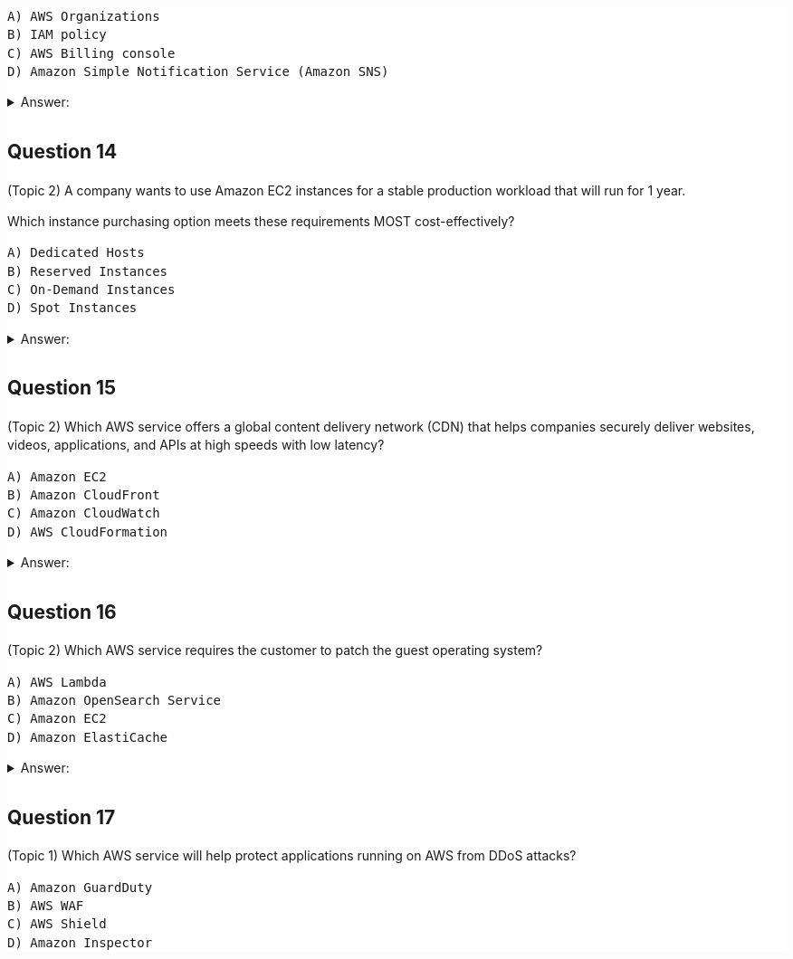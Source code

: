 <pre>
A) AWS Organizations
B) IAM policy
C) AWS Billing console
D) Amazon Simple Notification Service (Amazon SNS)
</pre>

<details><summary>Answer:</summary></details>

<h2>Question 14</h2>
(Topic 2) A company wants to use Amazon EC2 instances for a stable production workload that will run for 1 year.

Which instance purchasing option meets these requirements MOST cost-effectively?

<pre>
A) Dedicated Hosts
B) Reserved Instances
C) On-Demand Instances
D) Spot Instances
</pre>

<details><summary>Answer:</summary></details>

<h2>Question 15</h2>
(Topic 2) Which AWS service offers a global content delivery network (CDN) that helps companies securely deliver websites, videos, applications, and APIs at high speeds with low latency?

<pre>
A) Amazon EC2
B) Amazon CloudFront
C) Amazon CloudWatch
D) AWS CloudFormation
</pre>

<details><summary>Answer:</summary></details>

<h2>Question 16</h2>
(Topic 2) Which AWS service requires the customer to patch the guest operating system?

<pre>
A) AWS Lambda
B) Amazon OpenSearch Service
C) Amazon EC2
D) Amazon ElastiCache
</pre>

<details><summary>Answer:</summary></details>

<h2>Question 17</h2>
(Topic 1) Which AWS service will help protect applications running on AWS from DDoS attacks?

<pre>
A) Amazon GuardDuty
B) AWS WAF
C) AWS Shield
D) Amazon Inspector
</pre>
